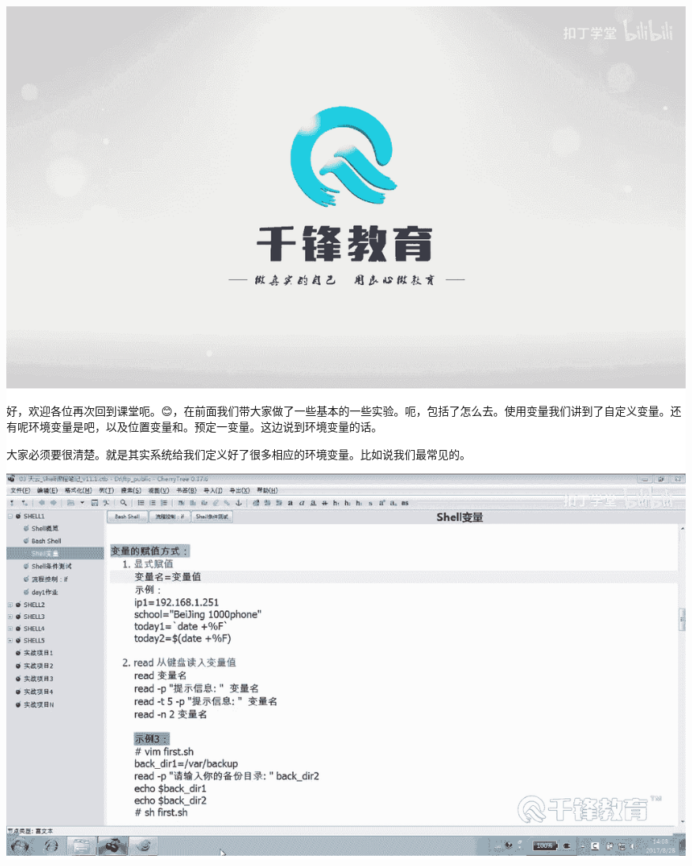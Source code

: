 ![](img/18da9bc41e435c9db429d11e9693ac6f_2.png)

好，欢迎各位再次回到课堂呃。😊，在前面我们带大家做了一些基本的一些实验。呃，包括了怎么去。使用变量我们讲到了自定义变量。还有呢环境变量是吧，以及位置变量和。预定一变量。这边说到环境变量的话。

大家必须要很清楚。就是其实系统给我们定义好了很多相应的环境变量。比如说我们最常见的。

![](img/18da9bc41e435c9db429d11e9693ac6f_4.png)

